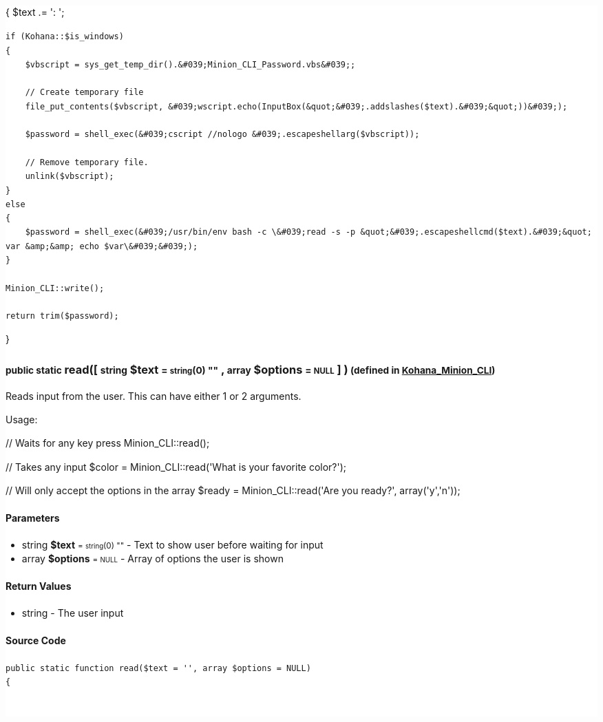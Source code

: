 {
	$text .= &#039;: &#039;;

	if (Kohana::$is_windows)
	{
		$vbscript = sys_get_temp_dir().&#039;Minion_CLI_Password.vbs&#039;;

		// Create temporary file
		file_put_contents($vbscript, &#039;wscript.echo(InputBox(&quot;&#039;.addslashes($text).&#039;&quot;))&#039;);

		$password = shell_exec(&#039;cscript //nologo &#039;.escapeshellarg($vbscript));

		// Remove temporary file.
		unlink($vbscript);
	}
	else
	{
		$password = shell_exec(&#039;/usr/bin/env bash -c \&#039;read -s -p &quot;&#039;.escapeshellcmd($text).&#039;&quot; var &amp;&amp; echo $var\&#039;&#039;);
	}

	Minion_CLI::write();

	return trim($password);
}</code>
</pre>
</div>
</div>

<div class='method'>
<h3 id="read"><small>public static</small>  read([ <small>string</small> <span class="param" title="Text to show user before waiting for input">$text</span> <small>= <small>string</small><span>(0)</span> ""</small> , <small>array</small> <span class="param" title="Array of options the user is shown">$options</span> <small>= <small>NULL</small></small> ] )<small> (defined in <a href='/documentation/api/Kohana_Minion_CLI'>Kohana_Minion_CLI</a>)</small></h3>
<div class='description'><p>Reads input from the user. This can have either 1 or 2 arguments.</p>

<p>Usage:</p>

<p>// Waits for any key press
Minion_CLI::read();</p>

<p>// Takes any input
$color = Minion_CLI::read('What is your favorite color?');</p>

<p>// Will only accept the options in the array
$ready = Minion_CLI::read('Are you ready?', array('y','n'));</p>
</div>
<h4>Parameters</h4>
<ul>
<li>
 <span class="blue">string </span><strong> $text</strong> <small> = <small>string</small><span>(0)</span> ""</small> - Text to show user before waiting for input</li>
<li>
 <span class="blue">array </span><strong> $options</strong> <small> = <small>NULL</small></small> - Array of options the user is shown</li>
</ul>
<h4>Return Values</h4>
<ul class='return'>
<li>
<span class='blue'>string</span>  - The user input 
</li></ul>
<div class="method-source">
<h4>Source Code</h4>
<pre>
<code class="language-php">public static function read($text = &#039;&#039;, array $options = NULL)
{